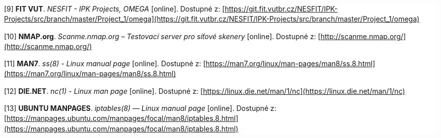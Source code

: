 [9] **FIT VUT**. *NESFIT - IPK Projects, OMEGA* [online]. Dostupné z: [https://git.fit.vutbr.cz/NESFIT/IPK-Projects/src/branch/master/Project_1/omega](https://git.fit.vutbr.cz/NESFIT/IPK-Projects/src/branch/master/Project_1/omega)

[10] **NMAP.org**. *Scanme.nmap.org – Testovací server pro síťové skenery* [online]. Dostupné z: [http://scanme.nmap.org/](http://scanme.nmap.org/)

[11] **MAN7**. *ss(8) - Linux manual page* [online]. Dostupné z: [https://man7.org/linux/man-pages/man8/ss.8.html](https://man7.org/linux/man-pages/man8/ss.8.html)

[12] **DIE.NET**. *nc(1) - Linux man page* [online]. Dostupné z: [https://linux.die.net/man/1/nc](https://linux.die.net/man/1/nc)

[13] **UBUNTU MANPAGES**. *iptables(8) — Linux manual page* [online]. Dostupné z: [https://manpages.ubuntu.com/manpages/focal/man8/iptables.8.html](https://manpages.ubuntu.com/manpages/focal/man8/iptables.8.html)
